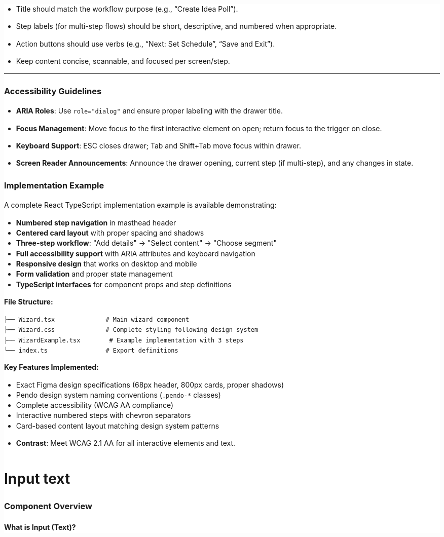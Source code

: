 * Title should match the workflow purpose (e.g., “Create Idea Poll”).

* Step labels (for multi-step flows) should be short, descriptive, and numbered when appropriate.

* Action buttons should use verbs (e.g., “Next: Set Schedule”, “Save and Exit”).

* Keep content concise, scannable, and focused per screen/step.

---

### **Accessibility Guidelines**

* **ARIA Roles**: Use `role="dialog"` and ensure proper labeling with the drawer title.

* **Focus Management**: Move focus to the first interactive element on open; return focus to the trigger on close.

* **Keyboard Support**: ESC closes drawer; Tab and Shift+Tab move focus within drawer.

* **Screen Reader Announcements**: Announce the drawer opening, current step (if multi-step), and any changes in state.

### **Implementation Example**

A complete React TypeScript implementation example is available demonstrating:

* **Numbered step navigation** in masthead header
* **Centered card layout** with proper spacing and shadows  
* **Three-step workflow**: "Add details" → "Select content" → "Choose segment"
* **Full accessibility support** with ARIA attributes and keyboard navigation
* **Responsive design** that works on desktop and mobile
* **Form validation** and proper state management
* **TypeScript interfaces** for component props and step definitions

**File Structure:**
```
├── Wizard.tsx              # Main wizard component
├── Wizard.css              # Complete styling following design system
├── WizardExample.tsx        # Example implementation with 3 steps
└── index.ts                # Export definitions
```

**Key Features Implemented:**
- Exact Figma design specifications (68px header, 800px cards, proper shadows)
- Pendo design system naming conventions (`.pendo-*` classes)
- Complete accessibility (WCAG AA compliance)
- Interactive numbered steps with chevron separators
- Card-based content layout matching design system patterns

* **Contrast**: Meet WCAG 2.1 AA for all interactive elements and text.

# **Input text**

### **Component Overview**

#### **What is Input (Text)?**
